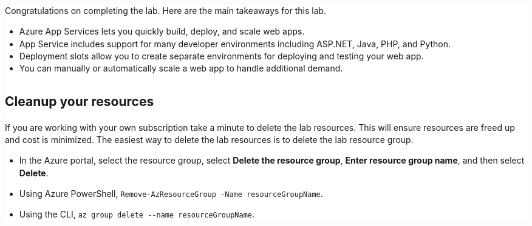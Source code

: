 Congratulations on completing the lab. Here are the main takeaways for this lab. 

+ Azure App Services lets you quickly build, deploy, and scale web apps.
+ App Service includes support for many developer environments including ASP.NET, Java, PHP, and Python.
+ Deployment slots allow you to create separate environments for deploying and testing your web app.
+ You can manually or automatically scale a web app to handle additional demand. 

## Cleanup your resources

If you are working with your own subscription take a minute to delete the lab resources. This will ensure resources are freed up and cost is minimized. The easiest way to delete the lab resources is to delete the lab resource group. 

+ In the Azure portal, select the resource group, select **Delete the resource group**, **Enter resource group name**, and then select **Delete**.

+ Using Azure PowerShell, `Remove-AzResourceGroup -Name resourceGroupName`.

+ Using the CLI, `az group delete --name resourceGroupName`.
    
